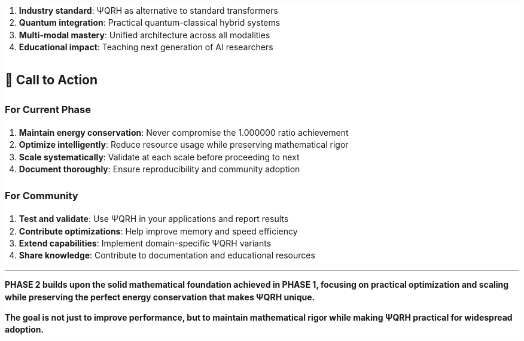 1. **Industry standard**: ΨQRH as alternative to standard transformers
2. **Quantum integration**: Practical quantum-classical hybrid systems
3. **Multi-modal mastery**: Unified architecture across all modalities
4. **Educational impact**: Teaching next generation of AI researchers

## 🤝 **Call to Action**

### **For Current Phase**
1. **Maintain energy conservation**: Never compromise the 1.000000 ratio achievement
2. **Optimize intelligently**: Reduce resource usage while preserving mathematical rigor
3. **Scale systematically**: Validate at each scale before proceeding to next
4. **Document thoroughly**: Ensure reproducibility and community adoption

### **For Community**
1. **Test and validate**: Use ΨQRH in your applications and report results
2. **Contribute optimizations**: Help improve memory and speed efficiency
3. **Extend capabilities**: Implement domain-specific ΨQRH variants
4. **Share knowledge**: Contribute to documentation and educational resources

---

**PHASE 2 builds upon the solid mathematical foundation achieved in PHASE 1, focusing on practical optimization and scaling while preserving the perfect energy conservation that makes ΨQRH unique.**

**The goal is not just to improve performance, but to maintain mathematical rigor while making ΨQRH practical for widespread adoption.**